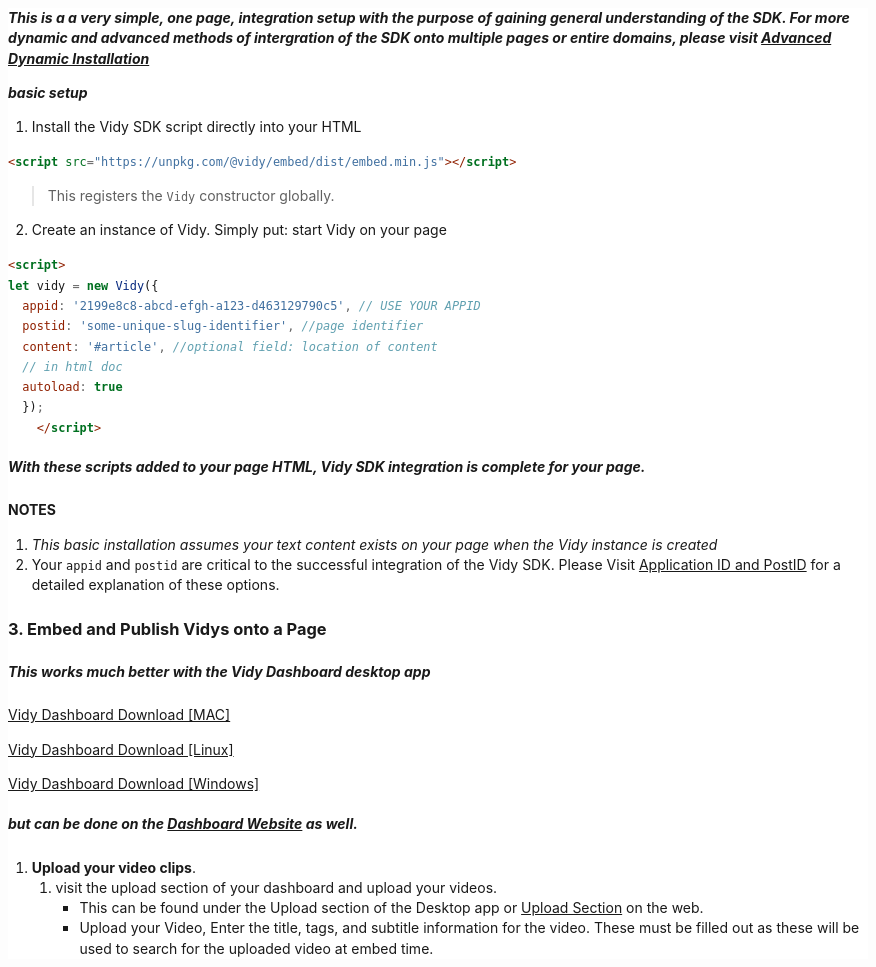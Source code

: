 *****This is a a very simple, one page, integration setup with the purpose of gaining general understanding of the SDK. For more dynamic and advanced methods of intergration of the SDK onto multiple pages or entire domains, please visit [Advanced Dynamic Installation](#advanced-dynamic-installation)*****

***basic setup***
 1. Install the Vidy SDK script directly into your HTML
 
 ```html 
 <script src="https://unpkg.com/@vidy/embed/dist/embed.min.js"></script>
 ```
> This registers the `Vidy` constructor globally.

2. Create an instance of Vidy. Simply put: start Vidy on your page
 
```html
<script>
let vidy = new Vidy({
  appid: '2199e8c8-abcd-efgh-a123-d463129790c5', // USE YOUR APPID  
  postid: 'some-unique-slug-identifier', //page identifier
  content: '#article', //optional field: location of content
  // in html doc
  autoload: true
  });
	</script>
```
##### With these scripts added to your page HTML, Vidy SDK integration is complete for your page. 

**NOTES** 

1. _This basic installation assumes your text content exists on your page when the Vidy instance is created_
2. Your ```appid``` and ```postid``` are critical to the successful integration of the Vidy SDK. Please Visit [Application ID and PostID](##Application-ID-and-POSTID) for a detailed explanation of these options.   
	
### 3. Embed and Publish Vidys onto a Page
#####  This works much better with the Vidy Dashboard desktop app
<a href="https://vidy-app.s3.amazonaws.com/production/latest/Vidy-0.2.11-mac.zip">Vidy Dashboard Download [MAC]<a>

<a href="https://vidy-app.s3.amazonaws.com/production/latest/Vidy-0.2.11-linux.zip">Vidy Dashboard Download [Linux]<a>

<a href="https://vidy-app.s3.amazonaws.com/production/latest/Vidy-0.2.11-win.zip">Vidy Dashboard Download [Windows]<a>

##### but can be done on the <a href = "https://dashboard.vidy.com/">Dashboard Website</a> as well.
1. **Upload your video clips**. 
	1. visit the upload section of your dashboard and upload your videos. 
		* This can be found under the Upload section of the Desktop app or <a href="https://dashboard.vidy.com/upload/info">Upload Section</a> on the web. 
		* Upload your Video, Enter the title, tags, and subtitle information for the video. These must be filled out as these will be used to search for the uploaded video at embed time. 